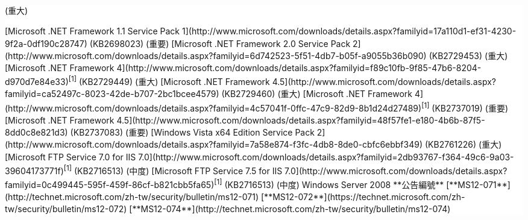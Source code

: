 (重大)
</td>
<td style="border:1px solid black;">
[Microsoft .NET Framework 1.1 Service Pack 1](http://www.microsoft.com/downloads/details.aspx?familyid=17a110d1-ef31-4230-9f2a-0df190c28747)  
(KB2698023)  
(重要)  
[Microsoft .NET Framework 2.0 Service Pack 2](http://www.microsoft.com/downloads/details.aspx?familyid=6d742523-5f51-4db7-b05f-a9055b36b090)  
(KB2729453)  
(重大)  
[Microsoft .NET Framework 4](http://www.microsoft.com/downloads/details.aspx?familyid=f89c10fb-9f85-47b6-8204-d970d7e84e33)<sup>[1]</sup>
(KB2729449)  
(重大)  
[Microsoft .NET Framework 4.5](http://www.microsoft.com/downloads/details.aspx?familyid=ca52497c-8023-42de-b707-2bc1bcee4579)  
(KB2729460)  
(重大)  
[Microsoft .NET Framework 4](http://www.microsoft.com/downloads/details.aspx?familyid=4c57041f-0ffc-47c9-82d9-8b1d24d27489)<sup>[1]</sup>
(KB2737019)  
(重要)  
[Microsoft .NET Framework 4.5](http://www.microsoft.com/downloads/details.aspx?familyid=48f57fe1-e180-4b6b-87f5-8dd0c8e821d3)  
(KB2737083)  
(重要)
</td>
<td style="border:1px solid black;">
[Windows Vista x64 Edition Service Pack 2](http://www.microsoft.com/downloads/details.aspx?familyid=7a58e874-f3fc-4db8-8de0-cbfc6ebbf349)  
(KB2761226)  
(重大)
</td>
<td style="border:1px solid black;">
[Microsoft FTP Service 7.0 for IIS 7.0](http://www.microsoft.com/downloads/details.aspx?familyid=2db93767-f364-49c6-9a03-39604173771f)<sup>[1]</sup>
(KB2716513)  
(中度)  
[Microsoft FTP Service 7.5 for IIS 7.0](http://www.microsoft.com/downloads/details.aspx?familyid=0c499445-595f-459f-86cf-b821cbb5fa65)<sup>[1]</sup>
(KB2716513)  
(中度)
</td>
</tr>
<tr>
<th colspan="6">
Windows Server 2008
</th>
</tr>
<tr class="alternateRow">
<td style="border:1px solid black;">
**公告編號**
</td>
<td style="border:1px solid black;">
[**MS12-071**](http://technet.microsoft.com/zh-tw/security/bulletin/ms12-071)
</td>
<td style="border:1px solid black;">
[**MS12-072**](https://technet.microsoft.com/zh-tw/security/bulletin/ms12-072)
</td>
<td style="border:1px solid black;">
[**MS12-074**](http://technet.microsoft.com/zh-tw/security/bulletin/ms12-074)
</td>
<td style="border:1px solid black;">